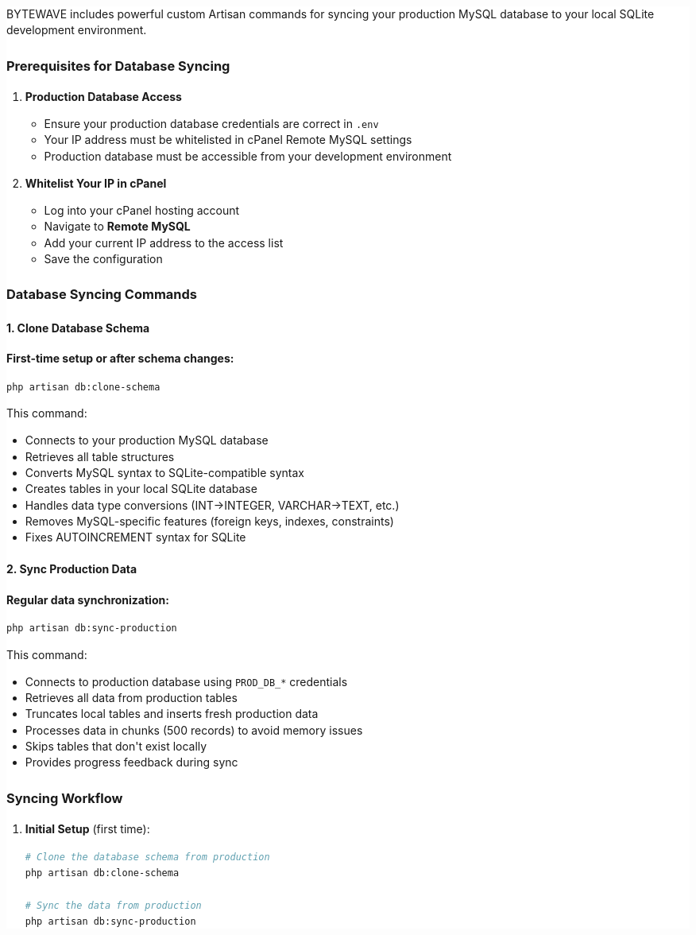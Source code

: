 BYTEWAVE includes powerful custom Artisan commands for syncing your production MySQL database to your local SQLite development environment.

### Prerequisites for Database Syncing

1. **Production Database Access**
   - Ensure your production database credentials are correct in `.env`
   - Your IP address must be whitelisted in cPanel Remote MySQL settings
   - Production database must be accessible from your development environment

2. **Whitelist Your IP in cPanel**
   - Log into your cPanel hosting account
   - Navigate to **Remote MySQL**
   - Add your current IP address to the access list
   - Save the configuration

### Database Syncing Commands

#### 1. Clone Database Schema

**First-time setup or after schema changes:**

```bash
php artisan db:clone-schema
```

This command:
- Connects to your production MySQL database
- Retrieves all table structures
- Converts MySQL syntax to SQLite-compatible syntax
- Creates tables in your local SQLite database
- Handles data type conversions (INT→INTEGER, VARCHAR→TEXT, etc.)
- Removes MySQL-specific features (foreign keys, indexes, constraints)
- Fixes AUTOINCREMENT syntax for SQLite

#### 2. Sync Production Data

**Regular data synchronization:**

```bash
php artisan db:sync-production
```

This command:
- Connects to production database using `PROD_DB_*` credentials
- Retrieves all data from production tables
- Truncates local tables and inserts fresh production data
- Processes data in chunks (500 records) to avoid memory issues
- Skips tables that don't exist locally
- Provides progress feedback during sync

### Syncing Workflow

1. **Initial Setup** (first time):
   ```bash
   # Clone the database schema from production
   php artisan db:clone-schema
   
   # Sync the data from production
   php artisan db:sync-production
   ```
